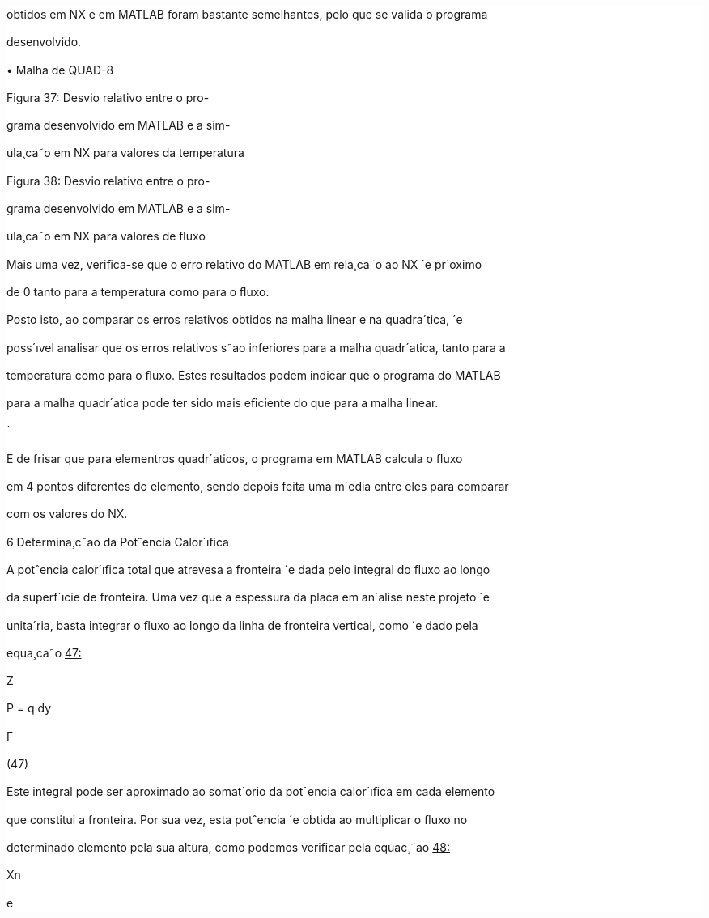obtidos em NX e em MATLAB foram bastante semelhantes, pelo que se valida o programa

desenvolvido.

• Malha de QUAD-8

Figura 37: Desvio relativo entre o pro-

grama desenvolvido em MATLAB e a sim-

ula¸ca˜o em NX para valores da temperatura

Figura 38: Desvio relativo entre o pro-

grama desenvolvido em MATLAB e a sim-

ula¸ca˜o em NX para valores de ﬂuxo

Mais uma vez, veriﬁca-se que o erro relativo do MATLAB em rela¸ca˜o ao NX ´e pr´oximo

de 0 tanto para a temperatura como para o ﬂuxo.

Posto isto, ao comparar os erros relativos obtidos na malha linear e na quadra´tica, ´e

poss´ıvel analisar que os erros relativos s˜ao inferiores para a malha quadr´atica, tanto para a

temperatura como para o ﬂuxo. Estes resultados podem indicar que o programa do MATLAB

para a malha quadr´atica pode ter sido mais eﬁciente do que para a malha linear.

´

E de frisar que para elementros quadr´aticos, o programa em MATLAB calcula o ﬂuxo

em 4 pontos diferentes do elemento, sendo depois feita uma m´edia entre eles para comparar

com os valores do NX.

6 Determina¸c˜ao da Potˆencia Calor´ıﬁca

A potˆencia calor´ıﬁca total que atrevesa a fronteira ´e dada pelo integral do ﬂuxo ao longo

da superf´ıcie de fronteira. Uma vez que a espessura da placa em an´alise neste projeto ´e

unita´ria, basta integrar o ﬂuxo ao longo da linha de fronteira vertical, como ´e dado pela

equa¸ca˜o [47:](#br26)

Z

P = q dy

Γ

(47)

Este integral pode ser aproximado ao somat´orio da potˆencia calor´ıﬁca em cada elemento

que constitui a fronteira. Por sua vez, esta potˆencia ´e obtida ao multiplicar o ﬂuxo no

determinado elemento pela sua altura, como podemos veriﬁcar pela equac¸˜ao [48:](#br26)

Xn

e
